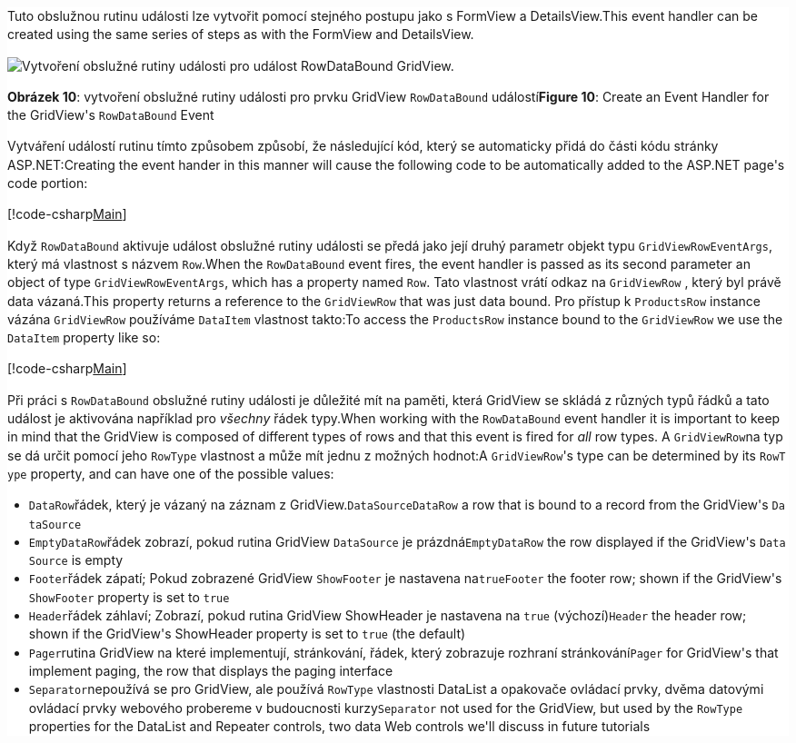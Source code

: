 <span data-ttu-id="c2bab-258">Tuto obslužnou rutinu události lze vytvořit pomocí stejného postupu jako s FormView a DetailsView.</span><span class="sxs-lookup"><span data-stu-id="c2bab-258">This event handler can be created using the same series of steps as with the FormView and DetailsView.</span></span>


![Vytvoření obslužné rutiny události pro událost RowDataBound GridView.](custom-formatting-based-upon-data-cs/_static/image24.png)

<span data-ttu-id="c2bab-260">**Obrázek 10**: vytvoření obslužné rutiny události pro prvku GridView `RowDataBound` událostí</span><span class="sxs-lookup"><span data-stu-id="c2bab-260">**Figure 10**: Create an Event Handler for the GridView's `RowDataBound` Event</span></span>


<span data-ttu-id="c2bab-261">Vytváření událostí rutinu tímto způsobem způsobí, že následující kód, který se automaticky přidá do části kódu stránky ASP.NET:</span><span class="sxs-lookup"><span data-stu-id="c2bab-261">Creating the event hander in this manner will cause the following code to be automatically added to the ASP.NET page's code portion:</span></span>


[!code-csharp[Main](custom-formatting-based-upon-data-cs/samples/sample14.cs)]

<span data-ttu-id="c2bab-262">Když `RowDataBound` aktivuje událost obslužné rutiny události se předá jako její druhý parametr objekt typu `GridViewRowEventArgs`, který má vlastnost s názvem `Row`.</span><span class="sxs-lookup"><span data-stu-id="c2bab-262">When the `RowDataBound` event fires, the event handler is passed as its second parameter an object of type `GridViewRowEventArgs`, which has a property named `Row`.</span></span> <span data-ttu-id="c2bab-263">Tato vlastnost vrátí odkaz na `GridViewRow` , který byl právě data vázaná.</span><span class="sxs-lookup"><span data-stu-id="c2bab-263">This property returns a reference to the `GridViewRow` that was just data bound.</span></span> <span data-ttu-id="c2bab-264">Pro přístup k `ProductsRow` instance vázána `GridViewRow` používáme `DataItem` vlastnost takto:</span><span class="sxs-lookup"><span data-stu-id="c2bab-264">To access the `ProductsRow` instance bound to the `GridViewRow` we use the `DataItem` property like so:</span></span>


[!code-csharp[Main](custom-formatting-based-upon-data-cs/samples/sample15.cs)]

<span data-ttu-id="c2bab-265">Při práci s `RowDataBound` obslužné rutiny události je důležité mít na paměti, která GridView se skládá z různých typů řádků a tato událost je aktivována například pro *všechny* řádek typy.</span><span class="sxs-lookup"><span data-stu-id="c2bab-265">When working with the `RowDataBound` event handler it is important to keep in mind that the GridView is composed of different types of rows and that this event is fired for *all* row types.</span></span> <span data-ttu-id="c2bab-266">A `GridViewRow`na typ se dá určit pomocí jeho `RowType` vlastnost a může mít jednu z možných hodnot:</span><span class="sxs-lookup"><span data-stu-id="c2bab-266">A `GridViewRow`'s type can be determined by its `RowType` property, and can have one of the possible values:</span></span>

- <span data-ttu-id="c2bab-267">`DataRow`řádek, který je vázaný na záznam z GridView.`DataSource`</span><span class="sxs-lookup"><span data-stu-id="c2bab-267">`DataRow` a row that is bound to a record from the GridView's `DataSource`</span></span>
- <span data-ttu-id="c2bab-268">`EmptyDataRow`řádek zobrazí, pokud rutina GridView `DataSource` je prázdná</span><span class="sxs-lookup"><span data-stu-id="c2bab-268">`EmptyDataRow` the row displayed if the GridView's `DataSource` is empty</span></span>
- <span data-ttu-id="c2bab-269">`Footer`řádek zápatí; Pokud zobrazené GridView `ShowFooter` je nastavena na`true`</span><span class="sxs-lookup"><span data-stu-id="c2bab-269">`Footer` the footer row; shown if the GridView's `ShowFooter` property is set to `true`</span></span>
- <span data-ttu-id="c2bab-270">`Header`řádek záhlaví; Zobrazí, pokud rutina GridView ShowHeader je nastavena na `true` (výchozí)</span><span class="sxs-lookup"><span data-stu-id="c2bab-270">`Header` the header row; shown if the GridView's ShowHeader property is set to `true` (the default)</span></span>
- <span data-ttu-id="c2bab-271">`Pager`rutina GridView na které implementují, stránkování, řádek, který zobrazuje rozhraní stránkování</span><span class="sxs-lookup"><span data-stu-id="c2bab-271">`Pager` for GridView's that implement paging, the row that displays the paging interface</span></span>
- <span data-ttu-id="c2bab-272">`Separator`nepoužívá se pro GridView, ale používá `RowType` vlastnosti DataList a opakovače ovládací prvky, dvěma datovými ovládací prvky webového probereme v budoucnosti kurzy</span><span class="sxs-lookup"><span data-stu-id="c2bab-272">`Separator` not used for the GridView, but used by the `RowType` properties for the DataList and Repeater controls, two data Web controls we'll discuss in future tutorials</span></span>

